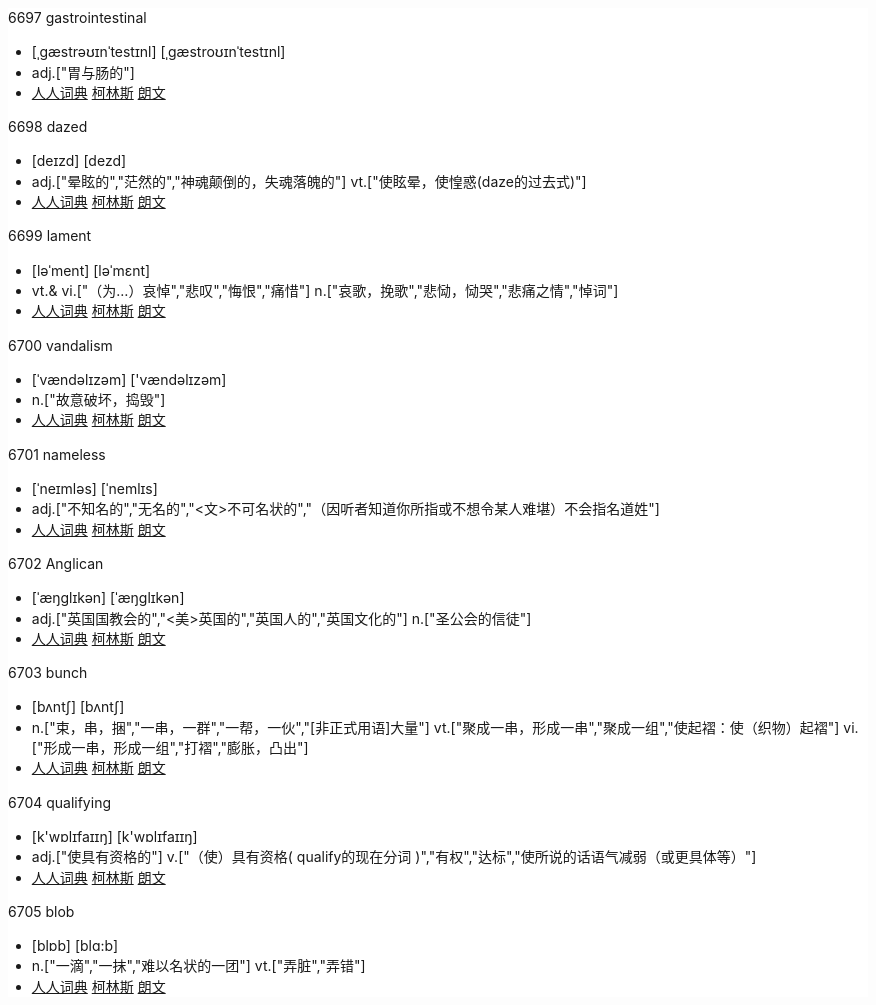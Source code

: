6697 gastrointestinal 
- [ˌgæstrəʊɪnˈtestɪnl]  [ˌgæstroʊɪnˈtestɪnl] 
- adj.["胃与肠的"]   
- [人人词典](https://www.91dict.com/words?w=gastrointestinal) [柯林斯](https://www.collinsdictionary.com/zh/dictionary/english/gastrointestinal) [朗文](https://www.ldoceonline.com/dictionary/gastrointestinal) 

6698 dazed 
- [deɪzd]  [dezd] 
- adj.["晕眩的","茫然的","神魂颠倒的，失魂落魄的"]  vt.["使眩晕，使惶惑(daze的过去式)"]   
- [人人词典](https://www.91dict.com/words?w=dazed) [柯林斯](https://www.collinsdictionary.com/zh/dictionary/english/dazed) [朗文](https://www.ldoceonline.com/dictionary/dazed) 

6699 lament 
- [ləˈment]  [ləˈmɛnt] 
- vt.& vi.["（为…）哀悼","悲叹","悔恨","痛惜"]  n.["哀歌，挽歌","悲恸，恸哭","悲痛之情","悼词"]   
- [人人词典](https://www.91dict.com/words?w=lament) [柯林斯](https://www.collinsdictionary.com/zh/dictionary/english/lament) [朗文](https://www.ldoceonline.com/dictionary/lament) 

6700 vandalism 
- [ˈvændəlɪzəm]  ['vændəlɪzəm] 
- n.["故意破坏，捣毁"]   
- [人人词典](https://www.91dict.com/words?w=vandalism) [柯林斯](https://www.collinsdictionary.com/zh/dictionary/english/vandalism) [朗文](https://www.ldoceonline.com/dictionary/vandalism) 

6701 nameless 
- [ˈneɪmləs]  [ˈnemlɪs] 
- adj.["不知名的","无名的","<文>不可名状的","（因听者知道你所指或不想令某人难堪）不会指名道姓"]   
- [人人词典](https://www.91dict.com/words?w=nameless) [柯林斯](https://www.collinsdictionary.com/zh/dictionary/english/nameless) [朗文](https://www.ldoceonline.com/dictionary/nameless) 

6702 Anglican 
- [ˈæŋglɪkən]  [ˈæŋɡlɪkən] 
- adj.["英国国教会的","<美>英国的","英国人的","英国文化的"]  n.["圣公会的信徒"]   
- [人人词典](https://www.91dict.com/words?w=Anglican) [柯林斯](https://www.collinsdictionary.com/zh/dictionary/english/Anglican) [朗文](https://www.ldoceonline.com/dictionary/Anglican) 

6703 bunch 
- [bʌntʃ]  [bʌntʃ] 
- n.["束，串，捆","一串，一群","一帮，一伙","[非正式用语]大量"]  vt.["聚成一串，形成一串","聚成一组","使起褶：使（织物）起褶"]  vi.["形成一串，形成一组","打褶","膨胀，凸出"]   
- [人人词典](https://www.91dict.com/words?w=bunch) [柯林斯](https://www.collinsdictionary.com/zh/dictionary/english/bunch) [朗文](https://www.ldoceonline.com/dictionary/bunch) 

6704 qualifying 
- [k'wɒlɪfaɪɪŋ]  [k'wɒlɪfaɪɪŋ] 
- adj.["使具有资格的"]  v.["（使）具有资格( qualify的现在分词 )","有权","达标","使所说的话语气减弱（或更具体等）"]   
- [人人词典](https://www.91dict.com/words?w=qualifying) [柯林斯](https://www.collinsdictionary.com/zh/dictionary/english/qualifying) [朗文](https://www.ldoceonline.com/dictionary/qualifying) 

6705 blob 
- [blɒb]  [blɑ:b] 
- n.["一滴","一抹","难以名状的一团"]  vt.["弄脏","弄错"]   
- [人人词典](https://www.91dict.com/words?w=blob) [柯林斯](https://www.collinsdictionary.com/zh/dictionary/english/blob) [朗文](https://www.ldoceonline.com/dictionary/blob) 

